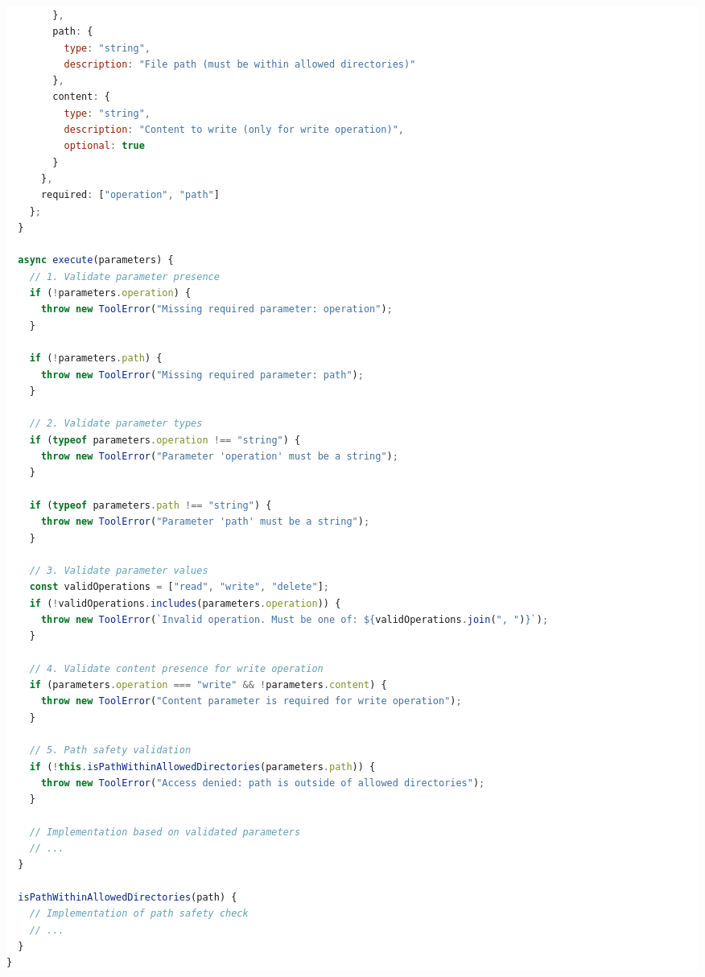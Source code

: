 ```javascript
        },
        path: {
          type: "string",
          description: "File path (must be within allowed directories)"
        },
        content: {
          type: "string",
          description: "Content to write (only for write operation)",
          optional: true
        }
      },
      required: ["operation", "path"]
    };
  }
  
  async execute(parameters) {
    // 1. Validate parameter presence
    if (!parameters.operation) {
      throw new ToolError("Missing required parameter: operation");
    }
    
    if (!parameters.path) {
      throw new ToolError("Missing required parameter: path");
    }
    
    // 2. Validate parameter types
    if (typeof parameters.operation !== "string") {
      throw new ToolError("Parameter 'operation' must be a string");
    }
    
    if (typeof parameters.path !== "string") {
      throw new ToolError("Parameter 'path' must be a string");
    }
    
    // 3. Validate parameter values
    const validOperations = ["read", "write", "delete"];
    if (!validOperations.includes(parameters.operation)) {
      throw new ToolError(`Invalid operation. Must be one of: ${validOperations.join(", ")}`);
    }
    
    // 4. Validate content presence for write operation
    if (parameters.operation === "write" && !parameters.content) {
      throw new ToolError("Content parameter is required for write operation");
    }
    
    // 5. Path safety validation
    if (!this.isPathWithinAllowedDirectories(parameters.path)) {
      throw new ToolError("Access denied: path is outside of allowed directories");
    }
    
    // Implementation based on validated parameters
    // ...
  }
  
  isPathWithinAllowedDirectories(path) {
    // Implementation of path safety check
    // ...
  }
}
```
